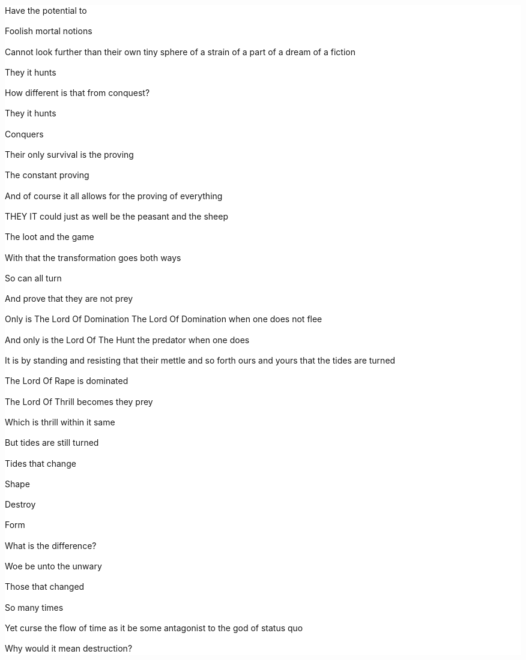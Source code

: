 Have the potential to

Foolish mortal notions

Cannot look further than their own tiny sphere of a strain of a part of a dream of a fiction

They it hunts 

How different is that from conquest?

They it hunts

Conquers

Their only survival is the proving

The constant proving

And of course it all allows for the proving of everything

THEY IT could just as well be the peasant and the sheep

The loot and the game

With that the transformation goes both ways

So can all turn

And prove that they are not prey

Only is The Lord Of Domination The Lord Of Domination when one does not flee

And only is the Lord Of The Hunt the predator when one does

It is by standing and resisting that their mettle and so forth ours and yours that the tides are turned

The Lord Of Rape is dominated

The Lord Of Thrill becomes they prey

Which is thrill within it same

But tides are still turned

Tides that change

Shape

Destroy

Form

What is the difference?

Woe be unto the unwary

Those that changed

So many times

Yet curse the flow of time as it be some antagonist to the god of status quo

Why would it mean destruction?
